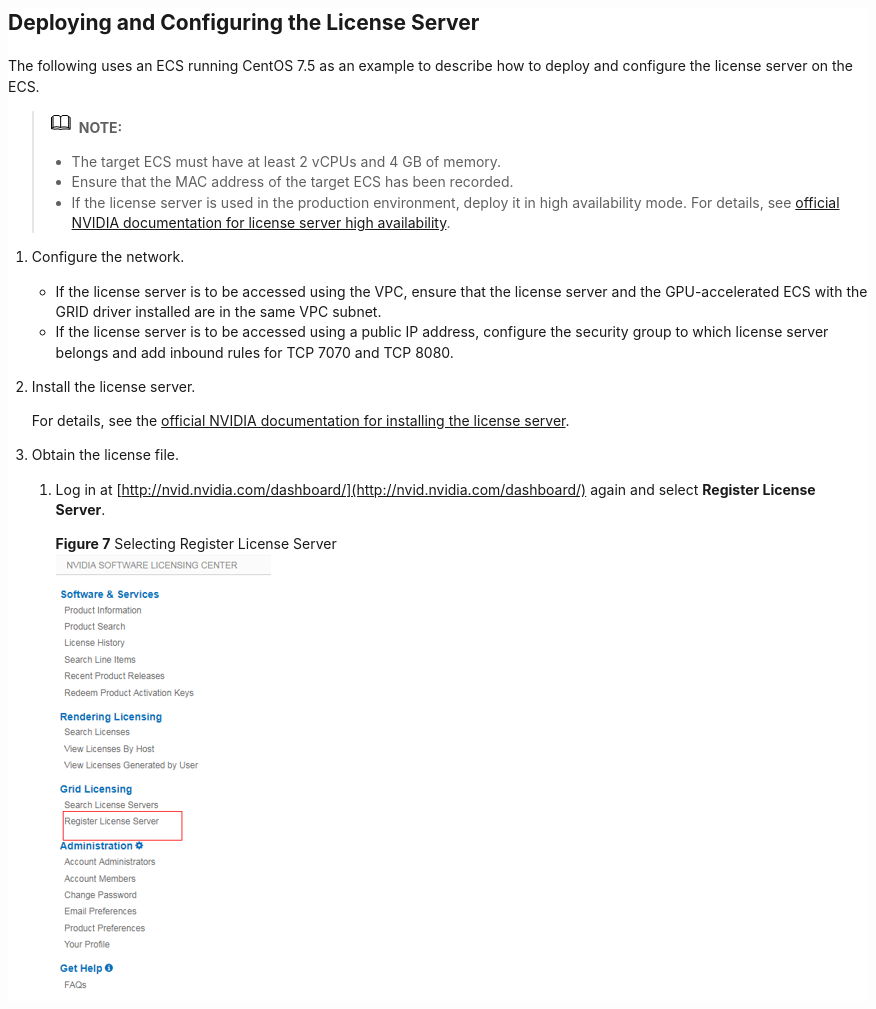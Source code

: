 
## Deploying and Configuring the License Server<a name="section19229135113439"></a>

The following uses an ECS running CentOS 7.5 as an example to describe how to deploy and configure the license server on the ECS.

>![](public_sys-resources/icon-note.gif) **NOTE:**   
>-   The target ECS must have at least 2 vCPUs and 4 GB of memory.  
>-   Ensure that the MAC address of the target ECS has been recorded.  
>-   If the license server is used in the production environment, deploy it in high availability mode. For details, see  [official NVIDIA documentation for license server high availability](https://docs.nvidia.com/grid/ls/2019.05/grid-license-server-user-guide/index.html#license-server-high-availability).  

1.  Configure the network.
    -   If the license server is to be accessed using the VPC, ensure that the license server and the GPU-accelerated ECS with the GRID driver installed are in the same VPC subnet.
    -   If the license server is to be accessed using a public IP address, configure the security group to which license server belongs and add inbound rules for TCP 7070 and TCP 8080.


1.  Install the license server.

    For details, see the  [official NVIDIA documentation for installing the license server](https://docs.nvidia.com/grid/ls/latest/grid-license-server-user-guide/index.html#installing-nvidia-grid-license-server).

2.  Obtain the license file.
    1.  Log in at  [http://nvid.nvidia.com/dashboard/](http://nvid.nvidia.com/dashboard/)  again and select  **Register License Server**.

        **Figure  7**  Selecting Register License Server<a name="fig1319854518598"></a>  
        ![](figures/selecting-register-license-server.png "selecting-register-license-server")
